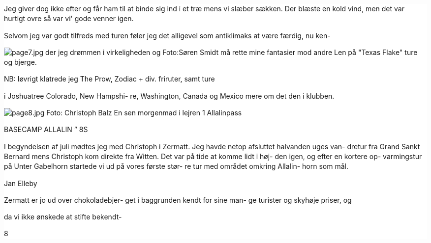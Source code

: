 Jeg giver dog ikke efter og får
ham til at binde sig ind i et træ
mens vi slæber sækken. Der blæste
en kold vind, men det var hurtigt
ovre så var vi' gode venner igen.

Selvom jeg var godt tilfreds med
turen føler jeg det alligevel som
antiklimaks at være færdig, nu ken-




![page7.jpg](/1985/DB-1985-4/page7.jpg)
der jeg drømmen i virkeligheden og Foto:Søren Smidt
må rette mine fantasier mod andre Len på "Texas Flake"
ture og bjerge.

NB: Iøvrigt klatrede jeg The Prow,
Zodiac + div. friruter, samt ture

i Joshuatree Colorado, New Hampshi-
re, Washington, Canada og Mexico
mere om det den i klubben.




![page8.jpg](/1985/DB-1985-4/page8.jpg)
Foto: Christoph Balz
En sen morgenmad i lejren 1 Allalinpass

BASECAMP ALLALIN ” 8S

I begyndelsen af juli mødtes jeg
med Christoph i Zermatt. Jeg havde
netop afsluttet halvanden uges van-
dretur fra Grand Sankt Bernard mens
Christoph kom direkte fra Witten.
Det var på tide at komme lidt i høj-
den igen, og efter en kortere op-
varmingstur på Unter Gabelhorn
startede vi ud på vores første stør-
re tur med området omkring Allalin-
horn som mål.

Jan Elleby

Zermatt er jo ud over chokoladebjer-
get i baggrunden kendt for sine man-
ge turister og skyhøje priser, og

da vi ikke ønskede at stifte bekendt-

8



